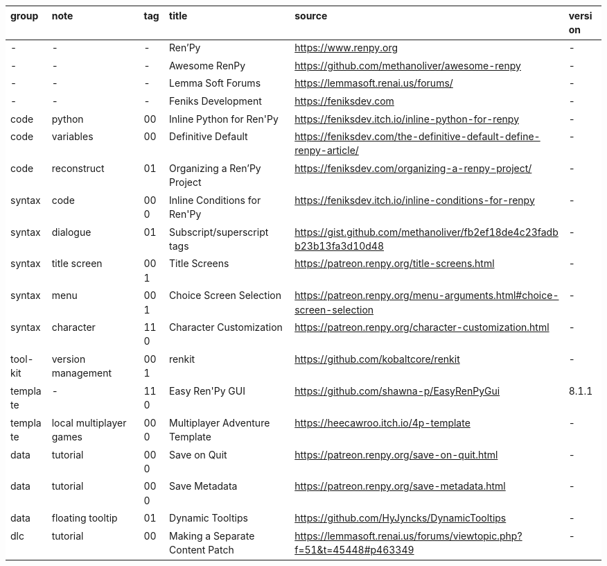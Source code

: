  group           | note                        | tag | title                                                              | source                                                                                                     | version
 :-              | :-                          | :-  | :-                                                                 | :-                                                                                                         | :-
 \-              | \-                          | \-  | Ren’Py                                                             | https://www.renpy.org                                                                                      | \-
 \-              | \-                          | \-  | Awesome RenPy                                                      | https://github.com/methanoliver/awesome-renpy                                                              | \-
 \-              | \-                          | \-  | Lemma Soft Forums                                                  | https://lemmasoft.renai.us/forums/                                                                         | \-
 \-              | \-                          | \-  | Feniks Development                                                 | https://feniksdev.com                                                                                      | \-
 code            | python                      | 00  | Inline Python for Ren'Py                                           | https://feniksdev.itch.io/inline-python-for-renpy                                                          | \-
 code            | variables                   | 00  | Definitive Default                                                 | https://feniksdev.com/the-definitive-default-define-renpy-article/                                         | \-
 code            | reconstruct                 | 01  | Organizing a Ren’Py Project                                        | https://feniksdev.com/organizing-a-renpy-project/                                                          | \-
 syntax          | code                        | 000 | Inline Conditions for Ren'Py                                       | https://feniksdev.itch.io/inline-conditions-for-renpy                                                      | \-
 syntax          | dialogue                    | 01  | Subscript/superscript tags                                         | https://gist.github.com/methanoliver/fb2ef18de4c23fadbb23b13fa3d10d48                                      | \-
 syntax          | title screen                | 001 | Title Screens                                                      | https://patreon.renpy.org/title-screens.html                                                               | \-
 syntax          | menu                        | 001 | Choice Screen Selection                                            | https://patreon.renpy.org/menu-arguments.html#choice-screen-selection                                      | \-
 syntax          | character                   | 110 | Character Customization                                            | https://patreon.renpy.org/character-customization.html                                                     | \-
 tool-kit        | version management          | 001 | renkit                                                             | https://github.com/kobaltcore/renkit                                                                       | \-
 template        | \-                          | 110 | Easy Ren'Py GUI                                                    | https://github.com/shawna-p/EasyRenPyGui                                                                   | 8.1.1
 template        | local multiplayer games     | 000 | Multiplayer Adventure Template                                     | https://heecawroo.itch.io/4p-template                                                                      | \-
 data            | tutorial                    | 000 | Save on Quit                                                       | https://patreon.renpy.org/save-on-quit.html                                                                | \-
 data            | tutorial                    | 000 | Save Metadata                                                      | https://patreon.renpy.org/save-metadata.html                                                               | \-
 data            | floating tooltip            | 01  | Dynamic Tooltips                                                   | https://github.com/HyJyncks/DynamicTooltips                                                                | \-
 dlc             | tutorial                    | 00  | Making a Separate Content Patch                                    | https://lemmasoft.renai.us/forums/viewtopic.php?f=51&t=45448#p463349                                       | \-
